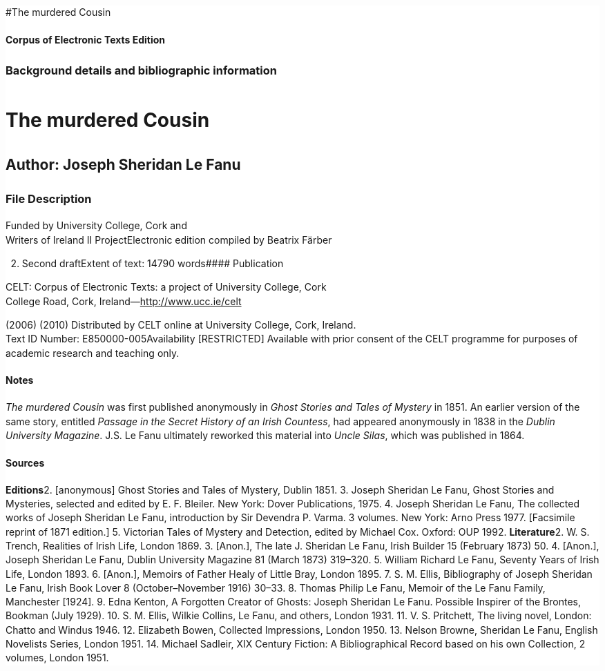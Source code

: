 

#The murdered Cousin






#### Corpus of Electronic Texts Edition


### Background details and bibliographic information


The murdered Cousin
===================


Author: Joseph Sheridan Le Fanu
-------------------------------


### File Description

Funded by University College, Cork and  
Writers of Ireland II ProjectElectronic edition compiled by Beatrix Färber

 2. Second draftExtent of text: 14790 words#### Publication


CELT: Corpus of Electronic Texts: a project of University College, Cork  
College Road, Cork, Ireland—http://www.ucc.ie/celt

 (2006) (2010) Distributed by CELT online at University College, Cork, Ireland.  
Text ID Number: E850000-005Availability [RESTRICTED] 
Available with prior consent of the CELT programme for purposes of academic research and teaching only.


#### Notes

*The murdered Cousin* was first published anonymously in *Ghost Stories and Tales of Mystery* in 1851. An earlier version of the same story, entitled *Passage in the Secret History of an Irish Countess*, had appeared anonymously in 1838 in the *Dublin University Magazine*. J.S. Le Fanu ultimately reworked this material into *Uncle Silas*, which was published in 1864.

#### Sources


**Editions**2. [anonymous] Ghost Stories and Tales of Mystery, Dublin 1851.
3. Joseph Sheridan Le Fanu, Ghost Stories and Mysteries, selected and edited by E. F. Bleiler. New York: Dover Publications, 1975.
4. Joseph Sheridan Le Fanu, The collected works of Joseph Sheridan Le Fanu, introduction by Sir Devendra P. Varma. 3 volumes. New York: Arno Press 1977. [Facsimile reprint of 1871 edition.]
5. Victorian Tales of Mystery and Detection, edited by Michael Cox. Oxford: OUP 1992.
**Literature**2. W. S. Trench, Realities of Irish Life, London 1869.
3. [Anon.], The late J. Sheridan Le Fanu, Irish Builder 15 (February 1873) 50.
4. [Anon.], Joseph Sheridan Le Fanu, Dublin University Magazine 81 (March 1873) 319–320.
5. William Richard Le Fanu, Seventy Years of Irish Life, London 1893.
6. [Anon.], Memoirs of Father Healy of Little Bray, London 1895.
7. S. M. Ellis, Bibliography of Joseph Sheridan Le Fanu, Irish Book Lover 8 (October–November 1916) 30–33.
8. Thomas Philip Le Fanu, Memoir of the Le Fanu Family, Manchester [1924].
9. Edna Kenton, A Forgotten Creator of Ghosts: Joseph Sheridan Le Fanu. Possible Inspirer of the Brontes, Bookman (July 1929).
10. S. M. Ellis, Wilkie Collins, Le Fanu, and others, London 1931.
11. V. S. Pritchett, The living novel, London: Chatto and Windus 1946.
12. Elizabeth Bowen, Collected Impressions, London 1950.
13. Nelson Browne, Sheridan Le Fanu, English Novelists Series, London 1951.
14. Michael Sadleir, XIX Century Fiction: A Bibliographical Record based on his own Collection, 2 volumes, London 1951.